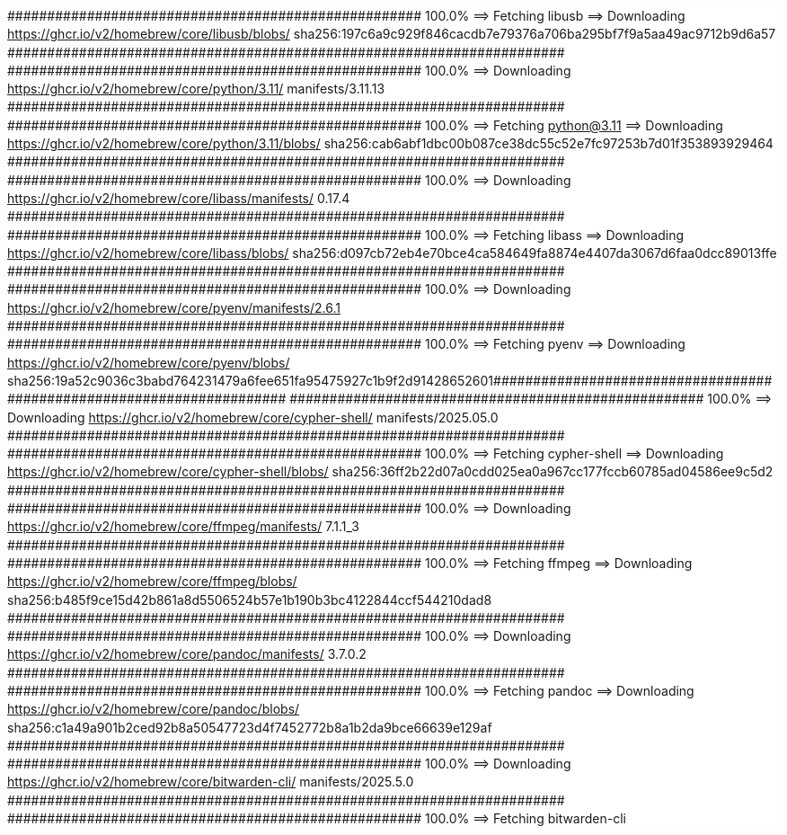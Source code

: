 #################################################### 100.0%
==> Fetching libusb
==> Downloading https://ghcr.io/v2/homebrew/core/libusb/blobs/
sha256:197c6a9c929f846cacdb7e79376a706ba295bf7f9a5aa49ac9712b9d6a57
######################################################################
#################################################### 100.0%
==> Downloading https://ghcr.io/v2/homebrew/core/python/3.11/
manifests/3.11.13
######################################################################
#################################################### 100.0%
==> Fetching python@3.11
==> Downloading https://ghcr.io/v2/homebrew/core/python/3.11/blobs/
sha256:cab6abf1dbc00b087ce38dc55c52e7fc97253b7d01f353893929464
######################################################################
#################################################### 100.0%
==> Downloading https://ghcr.io/v2/homebrew/core/libass/manifests/
0.17.4
######################################################################
#################################################### 100.0%
==> Fetching libass
==> Downloading https://ghcr.io/v2/homebrew/core/libass/blobs/
sha256:d097cb72eb4e70bce4ca584649fa8874e4407da3067d6faa0dcc89013ffe
######################################################################
#################################################### 100.0%
==> Downloading https://ghcr.io/v2/homebrew/core/pyenv/manifests/2.6.1
######################################################################
#################################################### 100.0%
==> Fetching pyenv
==> Downloading https://ghcr.io/v2/homebrew/core/pyenv/blobs/
sha256:19a52c9036c3babd764231479a6fee651fa95475927c1b9f2d91428652601######################################################################
#################################################### 100.0%
==> Downloading https://ghcr.io/v2/homebrew/core/cypher-shell/
manifests/2025.05.0
######################################################################
#################################################### 100.0%
==> Fetching cypher-shell
==> Downloading https://ghcr.io/v2/homebrew/core/cypher-shell/blobs/
sha256:36ff2b22d07a0cdd025ea0a967cc177fccb60785ad04586ee9c5d2
######################################################################
#################################################### 100.0%
==> Downloading https://ghcr.io/v2/homebrew/core/ffmpeg/manifests/
7.1.1_3
######################################################################
#################################################### 100.0%
==> Fetching ffmpeg
==> Downloading https://ghcr.io/v2/homebrew/core/ffmpeg/blobs/
sha256:b485f9ce15d42b861a8d5506524b57e1b190b3bc4122844ccf544210dad8
######################################################################
#################################################### 100.0%
==> Downloading https://ghcr.io/v2/homebrew/core/pandoc/manifests/
3.7.0.2
######################################################################
#################################################### 100.0%
==> Fetching pandoc
==> Downloading https://ghcr.io/v2/homebrew/core/pandoc/blobs/
sha256:c1a49a901b2ced92b8a50547723d4f7452772b8a1b2da9bce66639e129af
######################################################################
#################################################### 100.0%
==> Downloading https://ghcr.io/v2/homebrew/core/bitwarden-cli/
manifests/2025.5.0
######################################################################
#################################################### 100.0%
==> Fetching bitwarden-cli